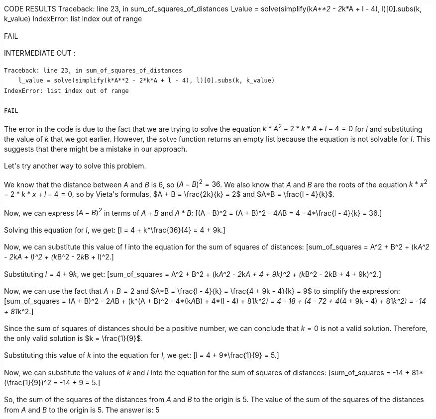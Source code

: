 CODE RESULTS Traceback: line 23, in sum_of_squares_of_distances
    l_value = solve(simplify(k*A**2 - 2*k*A + l - 4), l)[0].subs(k, k_value)
IndexError: list index out of range

FAIL


INTERMEDIATE OUT :
```output
Traceback: line 23, in sum_of_squares_of_distances
    l_value = solve(simplify(k*A**2 - 2*k*A + l - 4), l)[0].subs(k, k_value)
IndexError: list index out of range

FAIL

```
The error in the code is due to the fact that we are trying to solve the equation $k*A^2 - 2*k*A + l - 4 = 0$ for $l$ and substituting the value of $k$ that we got earlier. However, the `solve` function returns an empty list because the equation is not solvable for $l$. This suggests that there might be a mistake in our approach.

Let's try another way to solve this problem.

We know that the distance between $A$ and $B$ is 6, so $(A - B)^2 = 36$. We also know that $A$ and $B$ are the roots of the equation $k*x^2 - 2*k*x + l - 4 = 0$, so by Vieta's formulas, $A + B = \frac{2k}{k} = 2$ and $A*B = \frac{l - 4}{k}$.

Now, we can express $(A - B)^2$ in terms of $A + B$ and $A*B$:
\[(A - B)^2 = (A + B)^2 - 4*A*B = 4 - 4*\frac{l - 4}{k} = 36.\]

Solving this equation for $l$, we get:
\[l = 4 + k*\frac{36}{4} = 4 + 9k.\]

Now, we can substitute this value of $l$ into the equation for the sum of squares of distances:
\[sum\_of\_squares = A^2 + B^2 + (k*A^2 - 2*k*A + l)^2 + (k*B^2 - 2*k*B + l)^2.\]

Substituting $l = 4 + 9k$, we get:
\[sum\_of\_squares = A^2 + B^2 + (k*A^2 - 2*k*A + 4 + 9k)^2 + (k*B^2 - 2*k*B + 4 + 9k)^2.\]

Now, we can use the fact that $A + B = 2$ and $A*B = \frac{l - 4}{k} = \frac{4 + 9k - 4}{k} = 9$ to simplify the expression:
\[sum\_of\_squares = (A + B)^2 - 2*A*B + (k*(A + B)^2 - 4*(k*A*B) + 4*(l - 4) + 81*k^2) = 4 - 18 + (4 - 72 + 4*(4 + 9k - 4) + 81*k^2) = -14 + 81*k^2.\]

Since the sum of squares of distances should be a positive number, we can conclude that $k = 0$ is not a valid solution. Therefore, the only valid solution is $k = \frac{1}{9}$.

Substituting this value of $k$ into the equation for $l$, we get:
\[l = 4 + 9*\frac{1}{9} = 5.\]

Now, we can substitute the values of $k$ and $l$ into the equation for the sum of squares of distances:
\[sum\_of\_squares = -14 + 81*(\frac{1}{9})^2 = -14 + 9 = 5.\]

So, the sum of the squares of the distances from $A$ and $B$ to the origin is 5.
The value of the sum of the squares of the distances from $A$ and $B$ to the origin is 5. The answer is: $5$

